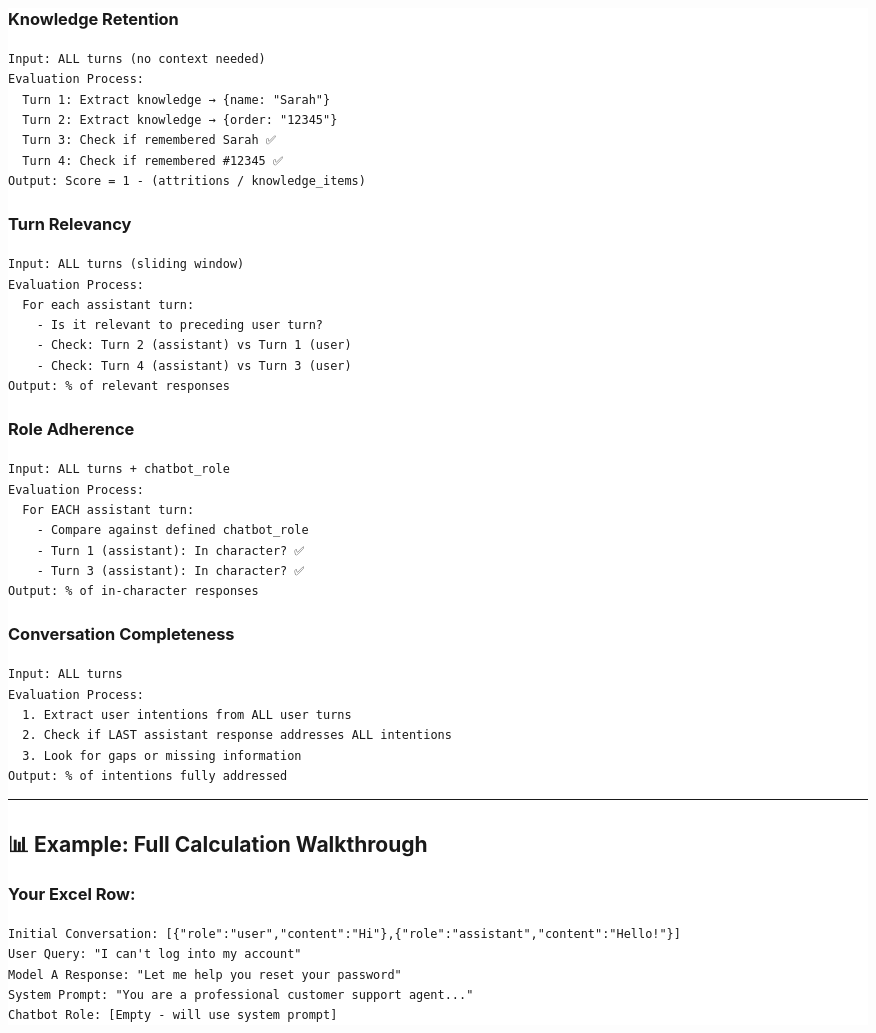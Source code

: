 ### Knowledge Retention
```
Input: ALL turns (no context needed)
Evaluation Process:
  Turn 1: Extract knowledge → {name: "Sarah"}
  Turn 2: Extract knowledge → {order: "12345"}
  Turn 3: Check if remembered Sarah ✅
  Turn 4: Check if remembered #12345 ✅
Output: Score = 1 - (attritions / knowledge_items)
```

### Turn Relevancy
```
Input: ALL turns (sliding window)
Evaluation Process:
  For each assistant turn:
    - Is it relevant to preceding user turn?
    - Check: Turn 2 (assistant) vs Turn 1 (user)
    - Check: Turn 4 (assistant) vs Turn 3 (user)
Output: % of relevant responses
```

### Role Adherence
```
Input: ALL turns + chatbot_role
Evaluation Process:
  For EACH assistant turn:
    - Compare against defined chatbot_role
    - Turn 1 (assistant): In character? ✅
    - Turn 3 (assistant): In character? ✅
Output: % of in-character responses
```

### Conversation Completeness
```
Input: ALL turns
Evaluation Process:
  1. Extract user intentions from ALL user turns
  2. Check if LAST assistant response addresses ALL intentions
  3. Look for gaps or missing information
Output: % of intentions fully addressed
```

---

## 📊 Example: Full Calculation Walkthrough

### Your Excel Row:
```
Initial Conversation: [{"role":"user","content":"Hi"},{"role":"assistant","content":"Hello!"}]
User Query: "I can't log into my account"
Model A Response: "Let me help you reset your password"
System Prompt: "You are a professional customer support agent..."
Chatbot Role: [Empty - will use system prompt]
```
